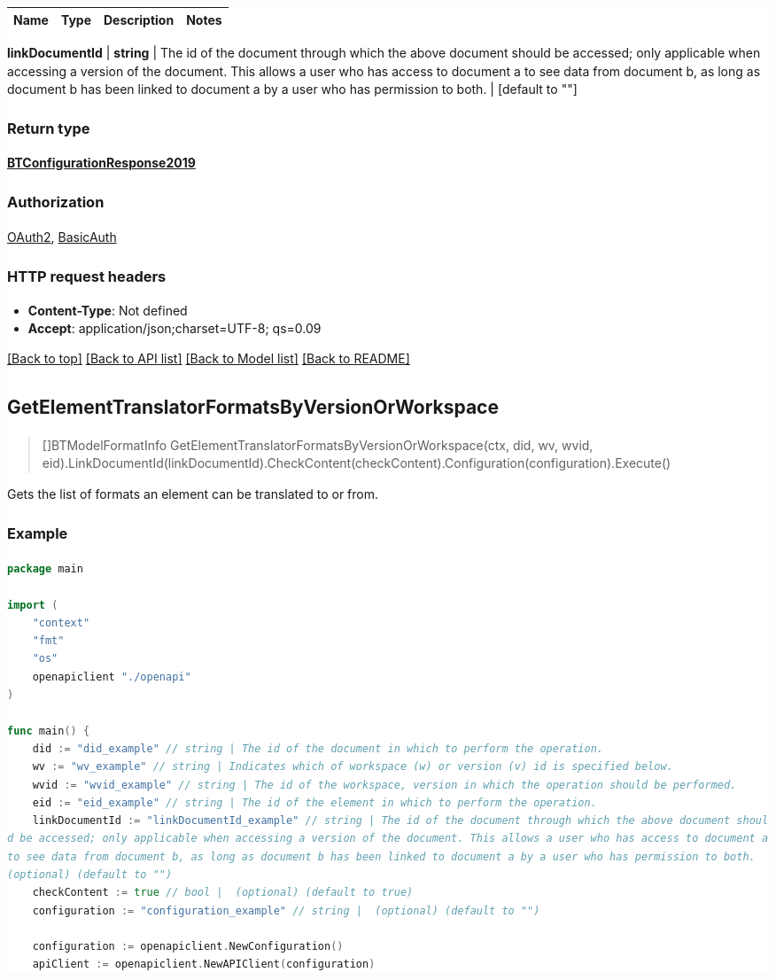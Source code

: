 
Name | Type | Description  | Notes
------------- | ------------- | ------------- | -------------




 **linkDocumentId** | **string** | The id of the document through which the above document should be accessed; only applicable when accessing a version of the document. This allows a user who has access to document a to see data from document b, as long as document b has been linked to document a by a user who has permission to both. | [default to &quot;&quot;]

### Return type

[**BTConfigurationResponse2019**](BTConfigurationResponse2019.md)

### Authorization

[OAuth2](../README.md#OAuth2), [BasicAuth](../README.md#BasicAuth)

### HTTP request headers

- **Content-Type**: Not defined
- **Accept**: application/json;charset=UTF-8; qs=0.09

[[Back to top]](#) [[Back to API list]](../README.md#documentation-for-api-endpoints)
[[Back to Model list]](../README.md#documentation-for-models)
[[Back to README]](../README.md)


## GetElementTranslatorFormatsByVersionOrWorkspace

> []BTModelFormatInfo GetElementTranslatorFormatsByVersionOrWorkspace(ctx, did, wv, wvid, eid).LinkDocumentId(linkDocumentId).CheckContent(checkContent).Configuration(configuration).Execute()

Gets the list of formats an element can be translated to or from.



### Example

```go
package main

import (
    "context"
    "fmt"
    "os"
    openapiclient "./openapi"
)

func main() {
    did := "did_example" // string | The id of the document in which to perform the operation.
    wv := "wv_example" // string | Indicates which of workspace (w) or version (v) id is specified below.
    wvid := "wvid_example" // string | The id of the workspace, version in which the operation should be performed.
    eid := "eid_example" // string | The id of the element in which to perform the operation.
    linkDocumentId := "linkDocumentId_example" // string | The id of the document through which the above document should be accessed; only applicable when accessing a version of the document. This allows a user who has access to document a to see data from document b, as long as document b has been linked to document a by a user who has permission to both. (optional) (default to "")
    checkContent := true // bool |  (optional) (default to true)
    configuration := "configuration_example" // string |  (optional) (default to "")

    configuration := openapiclient.NewConfiguration()
    apiClient := openapiclient.NewAPIClient(configuration)
```